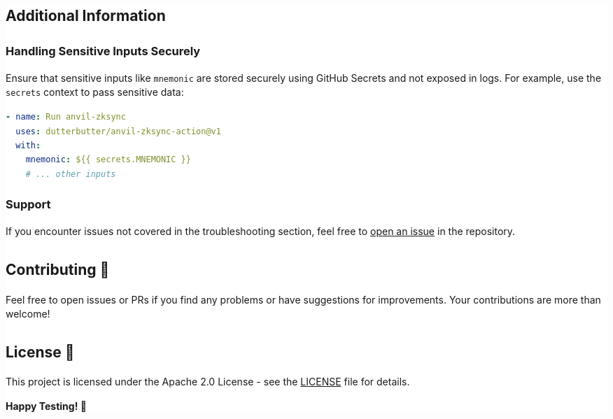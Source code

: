 
## Additional Information

### Handling Sensitive Inputs Securely

Ensure that sensitive inputs like `mnemonic` are stored securely using GitHub Secrets and not exposed in logs. For example, use the `secrets` context to pass sensitive data:

```yml
- name: Run anvil-zksync
  uses: dutterbutter/anvil-zksync-action@v1
  with:
    mnemonic: ${{ secrets.MNEMONIC }}
    # ... other inputs
```

### Support

If you encounter issues not covered in the troubleshooting section, feel free to [open an issue](https://github.com/dutterbutter/anvil-zksync-action/issues) in the repository.

## Contributing 🤝

Feel free to open issues or PRs if you find any problems or have suggestions for improvements. Your contributions are more than welcome!

## License 📄

This project is licensed under the Apache 2.0 License - see the [LICENSE](LICENSE) file for details.

**Happy Testing! 🚀**